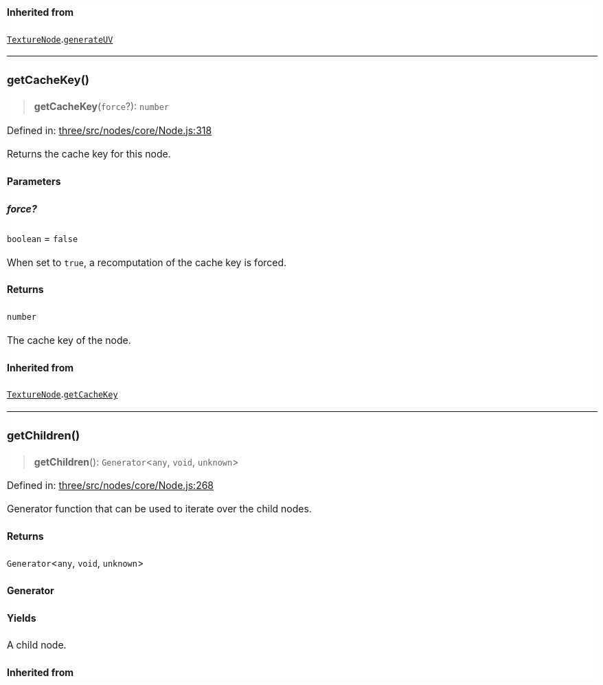 #### Inherited from

[`TextureNode`](/reference/threewebgpu/classes/texturenode/).[`generateUV`](/reference/threewebgpu/classes/texturenode/#generateuv)

***

### getCacheKey()

> **getCacheKey**(`force`?): `number`

Defined in: [three/src/nodes/core/Node.js:318](https://github.com/DefinitelyMaybe/three-i18n/blob/fa57b79433d1c349ffb23a78727299c8d4190136/three/src/nodes/core/Node.js#L318)

Returns the cache key for this node.

#### Parameters

##### force?

`boolean` = `false`

When set to `true`, a recomputation of the cache key is forced.

#### Returns

`number`

The cache key of the node.

#### Inherited from

[`TextureNode`](/reference/threewebgpu/classes/texturenode/).[`getCacheKey`](/reference/threewebgpu/classes/texturenode/#getcachekey)

***

### getChildren()

> **getChildren**(): `Generator`\<`any`, `void`, `unknown`\>

Defined in: [three/src/nodes/core/Node.js:268](https://github.com/DefinitelyMaybe/three-i18n/blob/fa57b79433d1c349ffb23a78727299c8d4190136/three/src/nodes/core/Node.js#L268)

Generator function that can be used to iterate over the child nodes.

#### Returns

`Generator`\<`any`, `void`, `unknown`\>

#### Generator

#### Yields

A child node.

#### Inherited from
